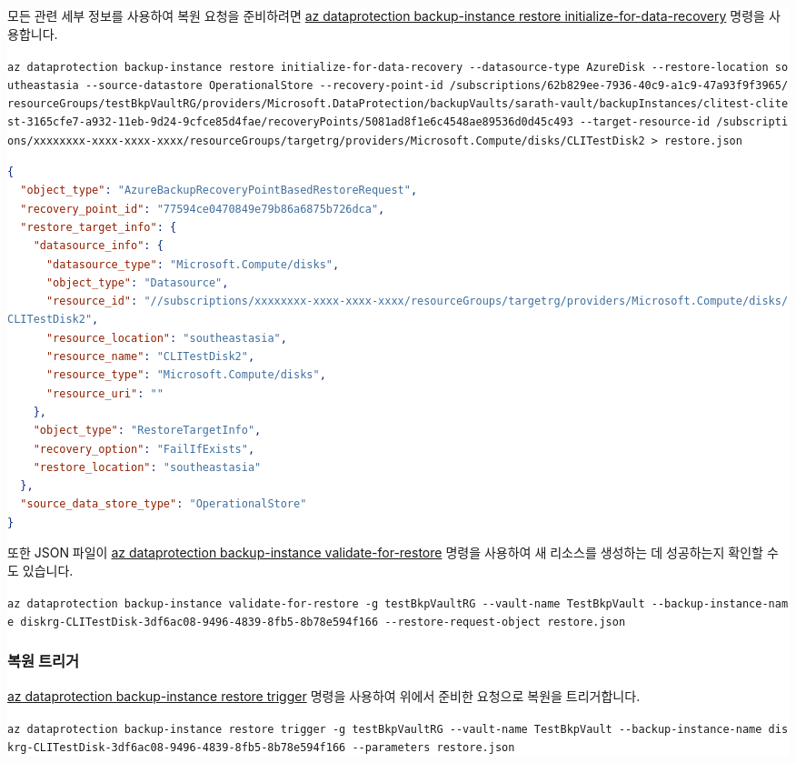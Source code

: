 모든 관련 세부 정보를 사용하여 복원 요청을 준비하려면 [az dataprotection backup-instance restore initialize-for-data-recovery](/cli/azure/dataprotection/backup-instance/restore?view=azure-cli-latest&preserve-view=true#az_dataprotection_backup_instance_restore_initialize_for_data_recovery) 명령을 사용합니다.

```azurecli-interactive
az dataprotection backup-instance restore initialize-for-data-recovery --datasource-type AzureDisk --restore-location southeastasia --source-datastore OperationalStore --recovery-point-id /subscriptions/62b829ee-7936-40c9-a1c9-47a93f9f3965/resourceGroups/testBkpVaultRG/providers/Microsoft.DataProtection/backupVaults/sarath-vault/backupInstances/clitest-clitest-3165cfe7-a932-11eb-9d24-9cfce85d4fae/recoveryPoints/5081ad8f1e6c4548ae89536d0d45c493 --target-resource-id /subscriptions/xxxxxxxx-xxxx-xxxx-xxxx/resourceGroups/targetrg/providers/Microsoft.Compute/disks/CLITestDisk2 > restore.json
```

```json
{
  "object_type": "AzureBackupRecoveryPointBasedRestoreRequest",
  "recovery_point_id": "77594ce0470849e79b86a6875b726dca",
  "restore_target_info": {
    "datasource_info": {
      "datasource_type": "Microsoft.Compute/disks",
      "object_type": "Datasource",
      "resource_id": "//subscriptions/xxxxxxxx-xxxx-xxxx-xxxx/resourceGroups/targetrg/providers/Microsoft.Compute/disks/CLITestDisk2",
      "resource_location": "southeastasia",
      "resource_name": "CLITestDisk2",
      "resource_type": "Microsoft.Compute/disks",
      "resource_uri": ""
    },
    "object_type": "RestoreTargetInfo",
    "recovery_option": "FailIfExists",
    "restore_location": "southeastasia"
  },
  "source_data_store_type": "OperationalStore"
}

```

또한 JSON 파일이 [az dataprotection backup-instance validate-for-restore](/cli/azure/dataprotection/backup-instance?view=azure-cli-latest&preserve-view=true#az_dataprotection_backup_instance_validate_for_restore) 명령을 사용하여 새 리소스를 생성하는 데 성공하는지 확인할 수도 있습니다.

```azurecli-interactive
az dataprotection backup-instance validate-for-restore -g testBkpVaultRG --vault-name TestBkpVault --backup-instance-name diskrg-CLITestDisk-3df6ac08-9496-4839-8fb5-8b78e594f166 --restore-request-object restore.json
```

### <a name="trigger-the-restore"></a>복원 트리거

[az dataprotection backup-instance restore trigger](/cli/azure/dataprotection/backup-instance/restore?view=azure-cli-latest&preserve-view=true#az_dataprotection_backup_instance_restore_trigger) 명령을 사용하여 위에서 준비한 요청으로 복원을 트리거합니다.

```azurecli-interactive
az dataprotection backup-instance restore trigger -g testBkpVaultRG --vault-name TestBkpVault --backup-instance-name diskrg-CLITestDisk-3df6ac08-9496-4839-8fb5-8b78e594f166 --parameters restore.json
```
